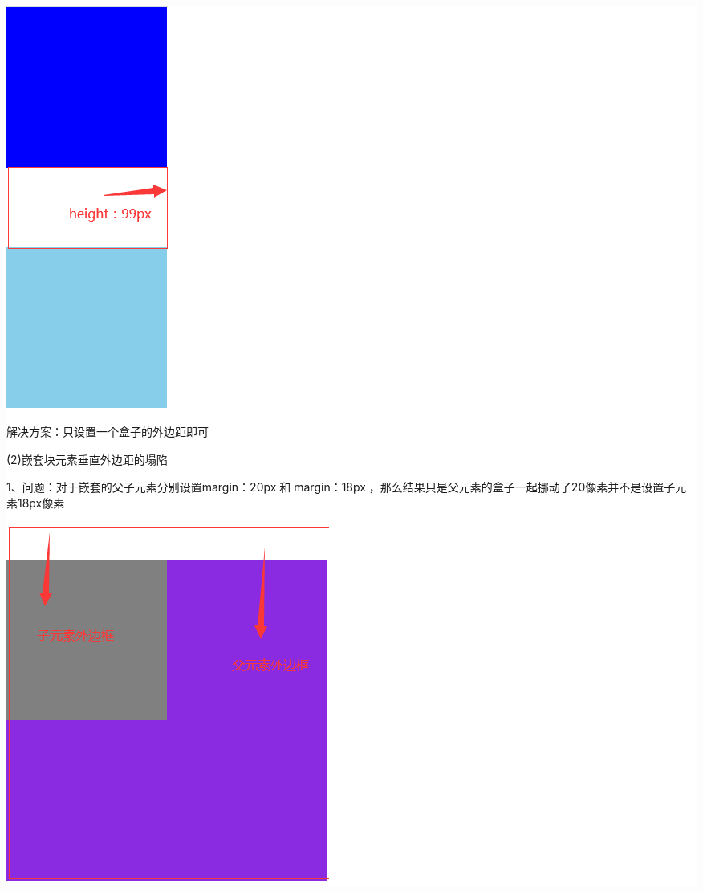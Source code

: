 ![image-20230325103628539](CSS%E5%85%A5%E9%97%A8.assets/image-20230325103628539.png)

解决方案：只设置一个盒子的外边距即可

(2)嵌套块元素垂直外边距的塌陷

1、问题：对于嵌套的父子元素分别设置margin：20px 和 margin：18px ，那么结果只是父元素的盒子一起挪动了20像素并不是设置子元素18px像素

![image-20230325110050627](CSS%E5%85%A5%E9%97%A8.assets/image-20230325110050627.png)
